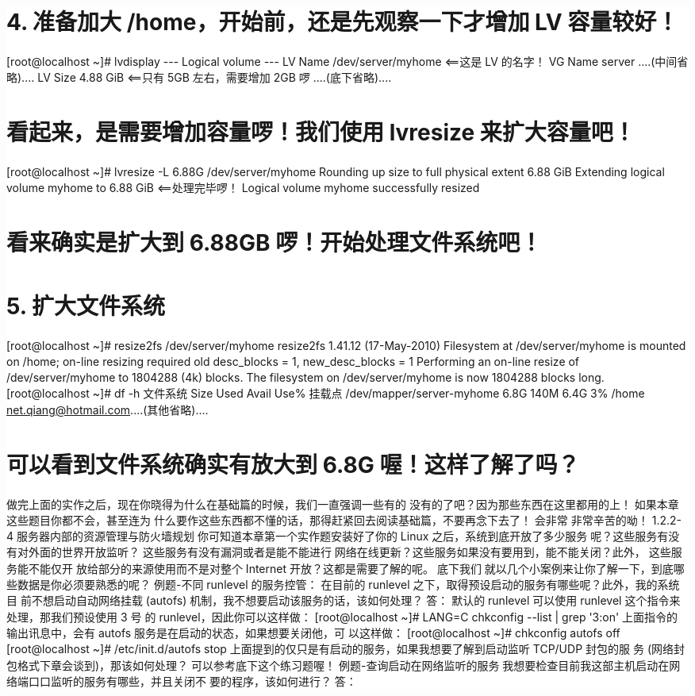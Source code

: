 # 4. 准备加大 /home，开始前，还是先观察一下才增加 LV 容量较好！
[root@localhost ~]# lvdisplay
--- Logical volume ---
LV Name /dev/server/myhome <==这是 LV 的名字！
VG Name server
....(中间省略)....
LV Size 4.88 GiB <==只有 5GB 左右，需要增加 2GB 啰
....(底下省略)....
# 看起来，是需要增加容量啰！我们使用 lvresize 来扩大容量吧！
[root@localhost ~]# lvresize -L 6.88G /dev/server/myhome
Rounding up size to full physical extent 6.88 GiB
Extending logical volume myhome to 6.88 GiB <==处理完毕啰！
Logical volume myhome successfully resized
# 看来确实是扩大到 6.88GB 啰！开始处理文件系统吧！
# 5. 扩大文件系统
[root@localhost ~]# resize2fs /dev/server/myhome
resize2fs 1.41.12 (17-May-2010)
Filesystem at /dev/server/myhome is mounted on /home; on-line resizing
required
old desc_blocks = 1, new_desc_blocks = 1
Performing an on-line resize of /dev/server/myhome to 1804288 (4k)
blocks.
The filesystem on /dev/server/myhome is now 1804288 blocks long.
[root@localhost ~]# df -h
文件系统 Size Used Avail Use% 挂载点
/dev/mapper/server-myhome
6.8G 140M 6.4G 3% /home
net.qiang@hotmail.com....(其他省略)....
# 可以看到文件系统确实有放大到 6.8G 喔！这样了解了吗？
做完上面的实作之后，现在你晓得为什么在基础篇的时候，我们一直强调一些有的
没有的了吧？因为那些东西在这里都用的上！ 如果本章这些题目你都不会，甚至连为
什么要作这些东西都不懂的话，那得赶紧回去阅读基础篇，不要再念下去了！ 会非常
非常辛苦的呦！
1.2.2-4 服务器内部的资源管理与防火墙规划
你可知道本章第一个实作题安装好了你的 Linux 之后，系统到底开放了多少服务
呢？这些服务有没有对外面的世界开放监听？ 这些服务有没有漏洞或者是能不能进行
网络在线更新？这些服务如果没有要用到，能不能关闭？此外， 这些服务能不能仅开
放给部分的来源使用而不是对整个 Internet 开放？这都是需要了解的呢。 底下我们
就以几个小案例来让你了解一下，到底哪些数据是你必须要熟悉的呢？
例题-不同 runlevel 的服务控管：
在目前的 runlevel 之下，取得预设启动的服务有哪些呢？此外，我的系统目
前不想启动自动网络挂载 (autofs) 机制，我不想要启动该服务的话，该如何处理？
答：
默认的 runlevel 可以使用 runlevel 这个指令来处理，那我们预设使用 3 号
的 runlevel，因此你可以这样做：
[root@localhost ~]# LANG=C chkconfig --list | grep '3:on'
上面指令的输出讯息中，会有 autofs 服务是在启动的状态，如果想要关闭他，可
以这样做：
[root@localhost ~]# chkconfig autofs off
[root@localhost ~]# /etc/init.d/autofs stop
上面提到的仅只是有启动的服务，如果我想要了解到启动监听 TCP/UDP 封包的服
务 (网络封包格式下章会谈到)，那该如何处理？ 可以参考底下这个练习题喔！
例题-查询启动在网络监听的服务
我想要检查目前我这部主机启动在网络端口口监听的服务有哪些，并且关闭不
要的程序，该如何进行？
答：